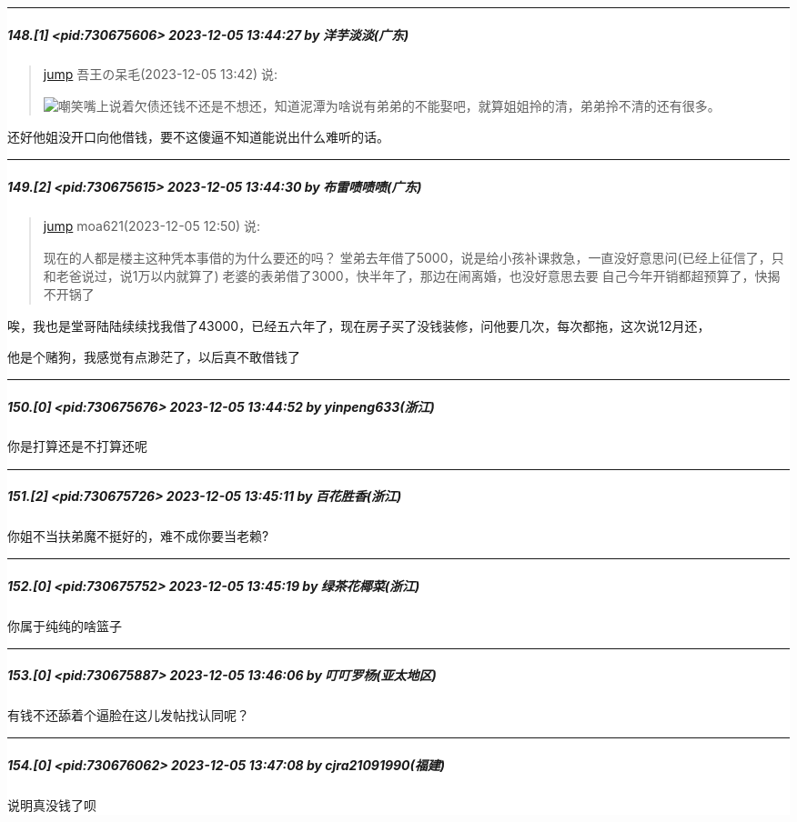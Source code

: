 ----

##### <span id="pid730675606">148.[1] \<pid:730675606\> 2023-12-05 13:44:27 by 洋芋淡淡\(广东\)</span>
>[jump](#pid730675300) 吾王の呆毛(2023-12-05 13:42) 说: 
>
>![嘲笑](https://img4.nga.178.com/ngabbs/post/smile/ac19.png)嘴上说着欠债还钱不还是不想还，知道泥潭为啥说有弟弟的不能娶吧，就算姐姐拎的清，弟弟拎不清的还有很多。

还好他姐没开口向他借钱，要不这傻逼不知道能说出什么难听的话。

----

##### <span id="pid730675615">149.[2] \<pid:730675615\> 2023-12-05 13:44:30 by 布雷啧啧啧\(广东\)</span>
>[jump](#pid730666594) moa621(2023-12-05 12:50) 说: 
>
>现在的人都是楼主这种凭本事借的为什么要还的吗？
>堂弟去年借了5000，说是给小孩补课救急，一直没好意思问(已经上征信了，只和老爸说过，说1万以内就算了)
>老婆的表弟借了3000，快半年了，那边在闹离婚，也没好意思去要
>自己今年开销都超预算了，快揭不开锅了

唉，我也是堂哥陆陆续续找我借了43000，已经五六年了，现在房子买了没钱装修，问他要几次，每次都拖，这次说12月还，

他是个赌狗，我感觉有点渺茫了，以后真不敢借钱了

----

##### <span id="pid730675676">150.[0] \<pid:730675676\> 2023-12-05 13:44:52 by yinpeng633\(浙江\)</span>
你是打算还是不打算还呢

----

##### <span id="pid730675726">151.[2] \<pid:730675726\> 2023-12-05 13:45:11 by 百花胜香\(浙江\)</span>
你姐不当扶弟魔不挺好的，难不成你要当老赖?

----

##### <span id="pid730675752">152.[0] \<pid:730675752\> 2023-12-05 13:45:19 by 绿茶花椰菜\(浙江\)</span>
你属于纯纯的啥篮子

----

##### <span id="pid730675887">153.[0] \<pid:730675887\> 2023-12-05 13:46:06 by 叮叮罗杨\(亚太地区\)</span>
有钱不还舔着个逼脸在这儿发帖找认同呢？

----

##### <span id="pid730676062">154.[0] \<pid:730676062\> 2023-12-05 13:47:08 by cjra21091990\(福建\)</span>
说明真没钱了呗
